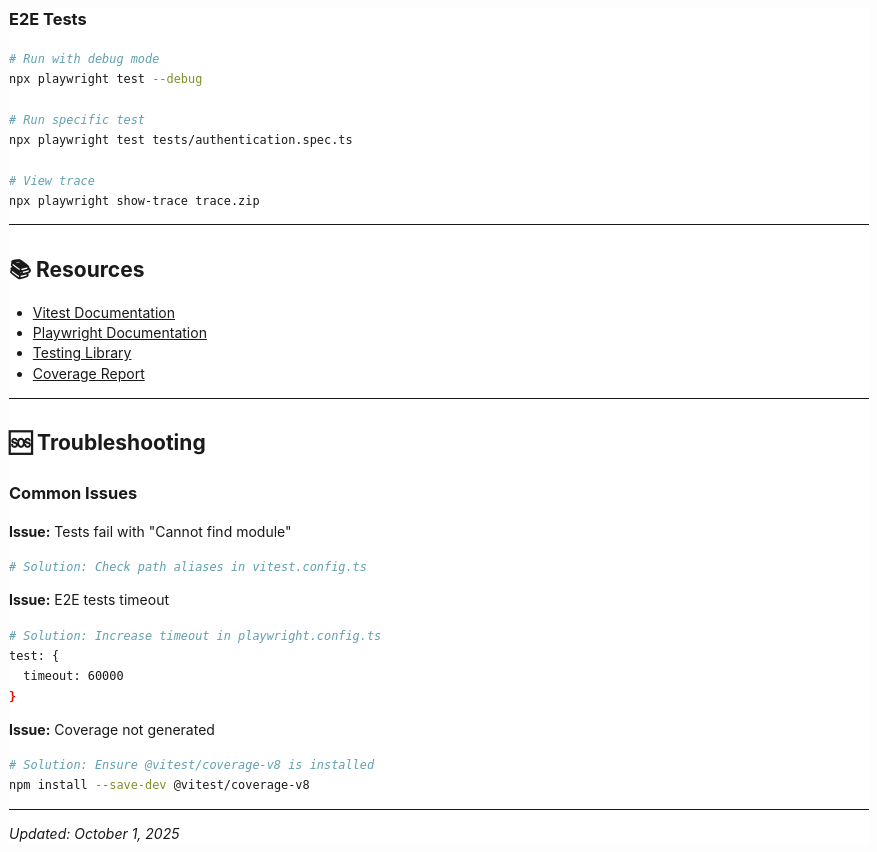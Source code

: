 ### E2E Tests

```bash
# Run with debug mode
npx playwright test --debug

# Run specific test
npx playwright test tests/authentication.spec.ts

# View trace
npx playwright show-trace trace.zip
```

---

## 📚 Resources

- [Vitest Documentation](https://vitest.dev/)
- [Playwright Documentation](https://playwright.dev/)
- [Testing Library](https://testing-library.com/)
- [Coverage Report](./coverage/index.html)

---

## 🆘 Troubleshooting

### Common Issues

**Issue:** Tests fail with "Cannot find module"
```bash
# Solution: Check path aliases in vitest.config.ts
```

**Issue:** E2E tests timeout
```bash
# Solution: Increase timeout in playwright.config.ts
test: {
  timeout: 60000
}
```

**Issue:** Coverage not generated
```bash
# Solution: Ensure @vitest/coverage-v8 is installed
npm install --save-dev @vitest/coverage-v8
```

---

*Updated: October 1, 2025*
